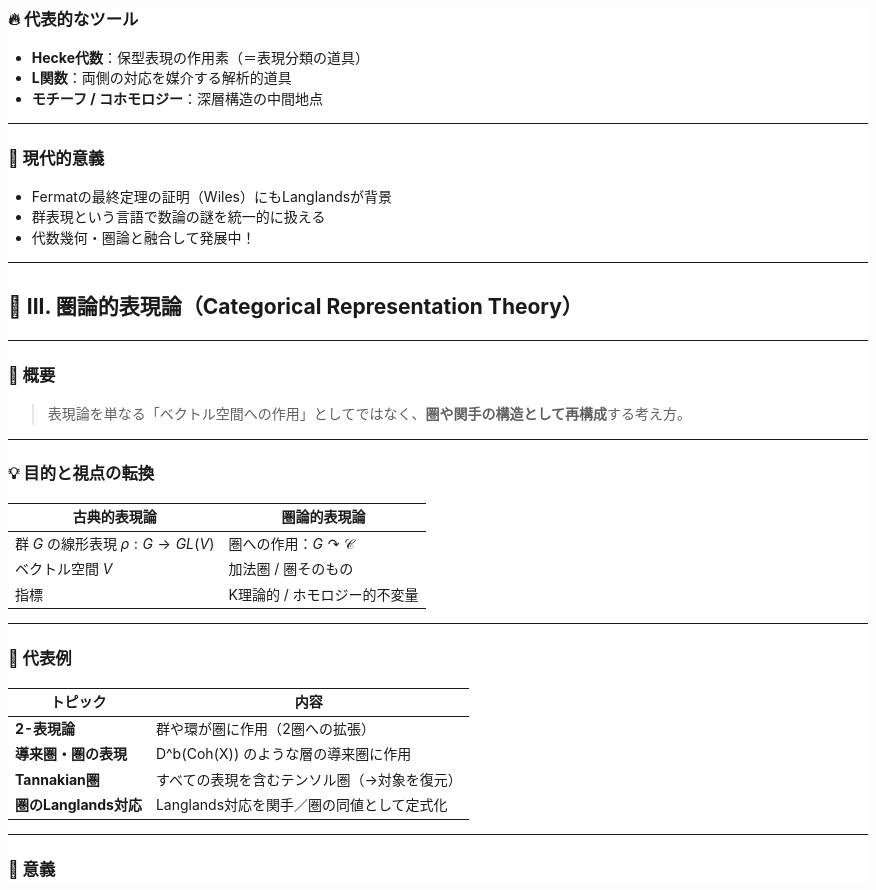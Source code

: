 
### 🔥 代表的なツール

* **Hecke代数**：保型表現の作用素（＝表現分類の道具）
* **L関数**：両側の対応を媒介する解析的道具
* **モチーフ / コホモロジー**：深層構造の中間地点

---

### 🚀 現代的意義

* Fermatの最終定理の証明（Wiles）にもLanglandsが背景
* 群表現という言語で数論の謎を統一的に扱える
* 代数幾何・圏論と融合して発展中！

---

## 🧮 III. 圏論的表現論（Categorical Representation Theory）

---

### 📌 概要

> 表現論を単なる「ベクトル空間への作用」としてではなく、**圏や関手の構造として再構成**する考え方。

---

### 💡 目的と視点の転換

| 古典的表現論                          | 圏論的表現論                                 |
| ------------------------------- | -------------------------------------- |
| 群 $G$ の線形表現 $\rho: G \to GL(V)$ | 圏への作用：$G \curvearrowright \mathcal{C}$ |
| ベクトル空間 $V$                      | 加法圏 / 圏そのもの                            |
| 指標                              | K理論的 / ホモロジー的不変量                       |

---

### 📘 代表例

| トピック              | 内容                        |
| ----------------- | ------------------------- |
| **2-表現論**         | 群や環が圏に作用（2圏への拡張）          |
| **導来圏・圏の表現**      | D^b(Coh(X)) のような層の導来圏に作用  |
| **Tannakian圏**    | すべての表現を含むテンソル圏（→対象を復元）    |
| **圏のLanglands対応** | Langlands対応を関手／圏の同値として定式化 |

---

### 💫 意義
